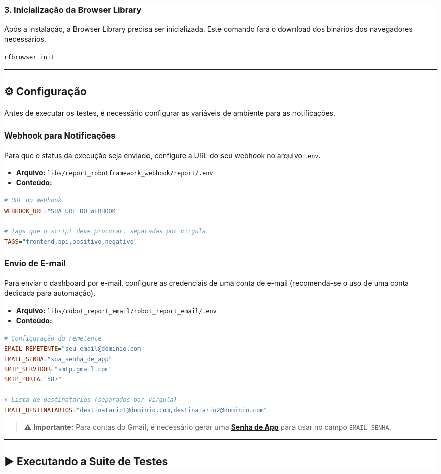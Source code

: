 ### 3. Inicialização da Browser Library

Após a instalação, a Browser Library precisa ser inicializada. Este comando fará o download dos binários dos navegadores necessários.

```bash
rfbrowser init
```

---

## ⚙️ Configuração

Antes de executar os testes, é necessário configurar as variáveis de ambiente para as notificações.

### Webhook para Notificações

Para que o status da execução seja enviado, configure a URL do seu webhook no arquivo `.env`.

* **Arquivo:** `libs/report_robotframework_webhook/report/.env`
* **Conteúdo:** 
``` ini
# URL do Webhook
WEBHOOK_URL="SUA URL DO WEBHOOK"

# Tags que o script deve procurar, separadas por vírgula
TAGS="frontend,api,positivo,negativo"
```
### Envio de E-mail

Para enviar o dashboard por e-mail, configure as credenciais de uma conta de e-mail (recomenda-se o uso de uma conta dedicada para automação).

* **Arquivo:** `libs/robot_report_email/robot_report_email/.env`
* **Conteúdo:**

```ini
# Configuração do remetente
EMAIL_REMETENTE="seu_email@dominio.com"
EMAIL_SENHA="sua_senha_de_app"
SMTP_SERVIDOR="smtp.gmail.com"
SMTP_PORTA="587"

# Lista de destinatários (separados por vírgula)
EMAIL_DESTINATARIOS="destinatario1@dominio.com,destinatario2@dominio.com"
```

> ⚠️ **Importante:** Para contas do Gmail, é necessário gerar uma **[Senha de App](https://support.google.com/accounts/answer/185833?hl=pt)** para usar no campo `EMAIL_SENHA`.

---

## ▶️ Executando a Suite de Testes
